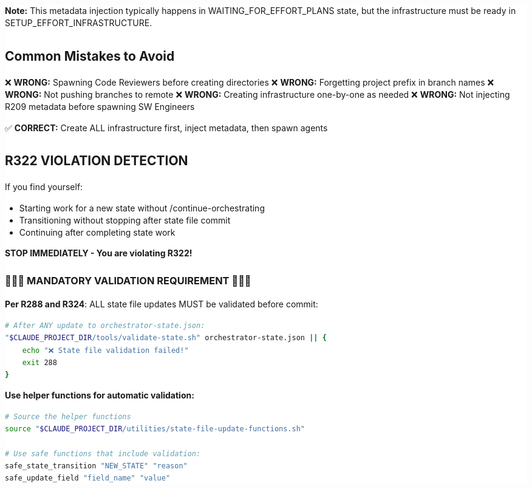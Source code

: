 **Note:** This metadata injection typically happens in WAITING_FOR_EFFORT_PLANS state, but the infrastructure must be ready in SETUP_EFFORT_INFRASTRUCTURE.

## Common Mistakes to Avoid

❌ **WRONG:** Spawning Code Reviewers before creating directories
❌ **WRONG:** Forgetting project prefix in branch names
❌ **WRONG:** Not pushing branches to remote
❌ **WRONG:** Creating infrastructure one-by-one as needed
❌ **WRONG:** Not injecting R209 metadata before spawning SW Engineers

✅ **CORRECT:** Create ALL infrastructure first, inject metadata, then spawn agents

## R322 VIOLATION DETECTION

If you find yourself:
- Starting work for a new state without /continue-orchestrating
- Transitioning without stopping after state file commit
- Continuing after completing state work

**STOP IMMEDIATELY - You are violating R322!**


### 🔴🔴🔴 MANDATORY VALIDATION REQUIREMENT 🔴🔴🔴

**Per R288 and R324**: ALL state file updates MUST be validated before commit:

```bash
# After ANY update to orchestrator-state.json:
"$CLAUDE_PROJECT_DIR/tools/validate-state.sh" orchestrator-state.json || {
    echo "❌ State file validation failed!"
    exit 288
}
```

**Use helper functions for automatic validation:**
```bash
# Source the helper functions
source "$CLAUDE_PROJECT_DIR/utilities/state-file-update-functions.sh"

# Use safe functions that include validation:
safe_state_transition "NEW_STATE" "reason"
safe_update_field "field_name" "value"
```
